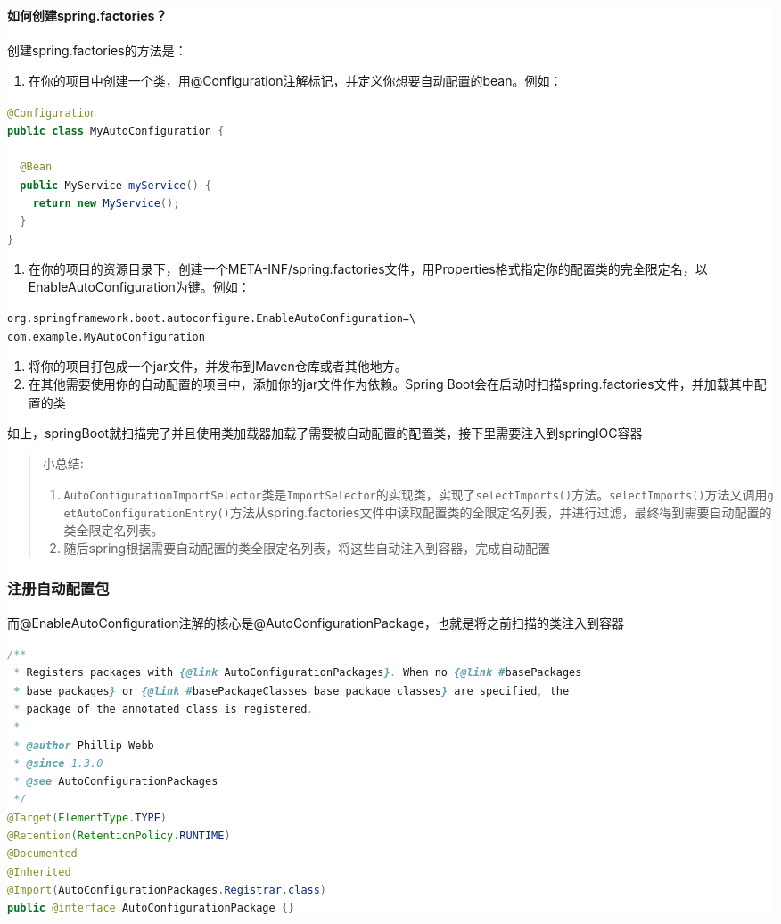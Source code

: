 

#### 如何创建spring.factories？

创建spring.factories的方法是：

1. 在你的项目中创建一个类，用@Configuration注解标记，并定义你想要自动配置的bean。例如：

```java
@Configuration
public class MyAutoConfiguration {

  @Bean
  public MyService myService() {
    return new MyService();
  }
}
```

1. 在你的项目的资源目录下，创建一个META-INF/spring.factories文件，用Properties格式指定你的配置类的完全限定名，以EnableAutoConfiguration为键。例如：

```properties
org.springframework.boot.autoconfigure.EnableAutoConfiguration=\
com.example.MyAutoConfiguration
```

1. 将你的项目打包成一个jar文件，并发布到Maven仓库或者其他地方。
2. 在其他需要使用你的自动配置的项目中，添加你的jar文件作为依赖。Spring Boot会在启动时扫描spring.factories文件，并加载其中配置的类

如上，springBoot就扫描完了并且使用类加载器加载了需要被自动配置的配置类，接下里需要注入到springIOC容器

> 小总结:
>
> 1. `AutoConfigurationImportSelector`类是`ImportSelector`的实现类，实现了`selectImports()`方法。`selectImports()`方法又调用`getAutoConfigurationEntry()`方法从spring.factories文件中读取配置类的全限定名列表，并进行过滤，最终得到需要自动配置的类全限定名列表。
> 2. 随后spring根据需要自动配置的类全限定名列表，将这些自动注入到容器，完成自动配置



### 注册自动配置包

而@EnableAutoConfiguration注解的核心是@AutoConfigurationPackage，也就是将之前扫描的类注入到容器

```java
/**
 * Registers packages with {@link AutoConfigurationPackages}. When no {@link #basePackages
 * base packages} or {@link #basePackageClasses base package classes} are specified, the
 * package of the annotated class is registered.
 *
 * @author Phillip Webb
 * @since 1.3.0
 * @see AutoConfigurationPackages
 */
@Target(ElementType.TYPE)
@Retention(RetentionPolicy.RUNTIME)
@Documented
@Inherited
@Import(AutoConfigurationPackages.Registrar.class)
public @interface AutoConfigurationPackage {}
```
